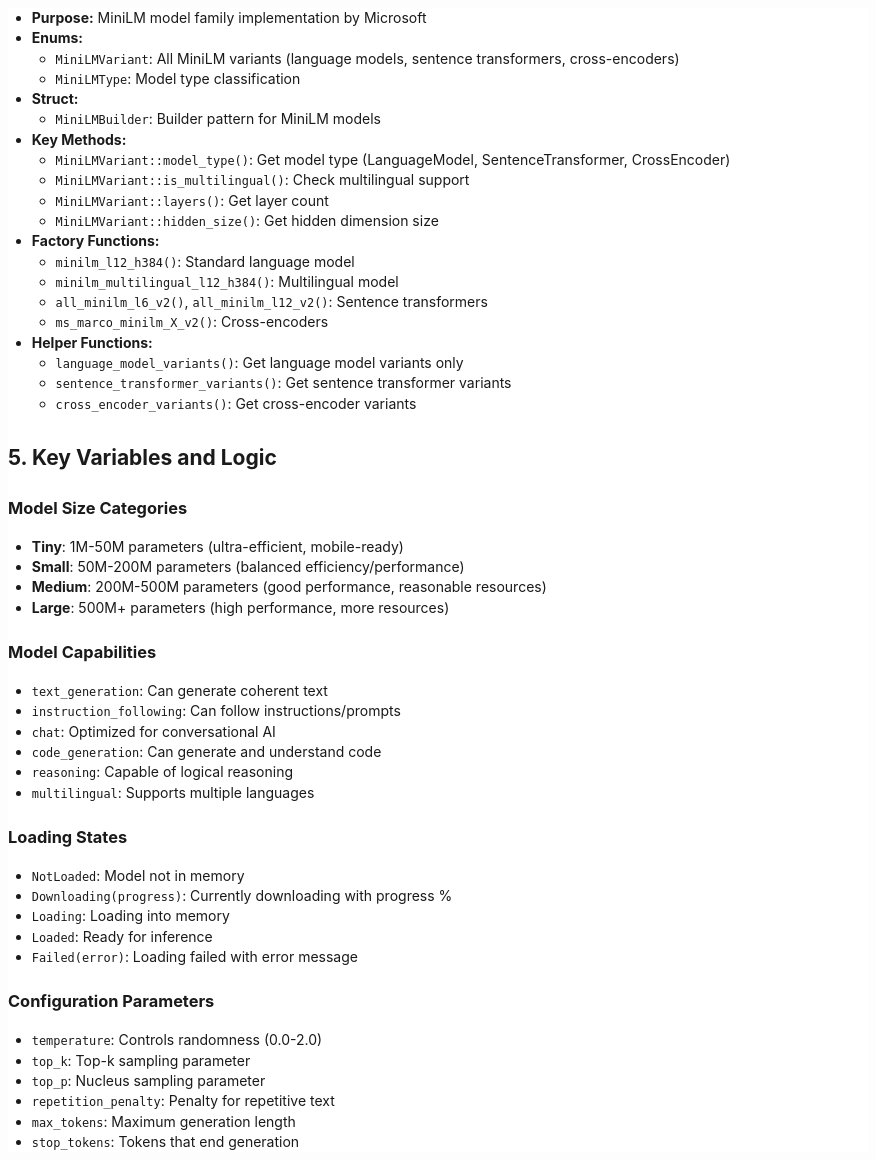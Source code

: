 - **Purpose:** MiniLM model family implementation by Microsoft
- **Enums:**
  - `MiniLMVariant`: All MiniLM variants (language models, sentence transformers, cross-encoders)
  - `MiniLMType`: Model type classification
- **Struct:**
  - `MiniLMBuilder`: Builder pattern for MiniLM models
- **Key Methods:**
  - `MiniLMVariant::model_type()`: Get model type (LanguageModel, SentenceTransformer, CrossEncoder)
  - `MiniLMVariant::is_multilingual()`: Check multilingual support
  - `MiniLMVariant::layers()`: Get layer count
  - `MiniLMVariant::hidden_size()`: Get hidden dimension size
- **Factory Functions:**
  - `minilm_l12_h384()`: Standard language model
  - `minilm_multilingual_l12_h384()`: Multilingual model
  - `all_minilm_l6_v2()`, `all_minilm_l12_v2()`: Sentence transformers
  - `ms_marco_minilm_X_v2()`: Cross-encoders
- **Helper Functions:**
  - `language_model_variants()`: Get language model variants only
  - `sentence_transformer_variants()`: Get sentence transformer variants
  - `cross_encoder_variants()`: Get cross-encoder variants

## 5. Key Variables and Logic

### Model Size Categories
- **Tiny**: 1M-50M parameters (ultra-efficient, mobile-ready)
- **Small**: 50M-200M parameters (balanced efficiency/performance)
- **Medium**: 200M-500M parameters (good performance, reasonable resources)
- **Large**: 500M+ parameters (high performance, more resources)

### Model Capabilities
- `text_generation`: Can generate coherent text
- `instruction_following`: Can follow instructions/prompts
- `chat`: Optimized for conversational AI
- `code_generation`: Can generate and understand code
- `reasoning`: Capable of logical reasoning
- `multilingual`: Supports multiple languages

### Loading States
- `NotLoaded`: Model not in memory
- `Downloading(progress)`: Currently downloading with progress %
- `Loading`: Loading into memory
- `Loaded`: Ready for inference
- `Failed(error)`: Loading failed with error message

### Configuration Parameters
- `temperature`: Controls randomness (0.0-2.0)
- `top_k`: Top-k sampling parameter
- `top_p`: Nucleus sampling parameter
- `repetition_penalty`: Penalty for repetitive text
- `max_tokens`: Maximum generation length
- `stop_tokens`: Tokens that end generation
